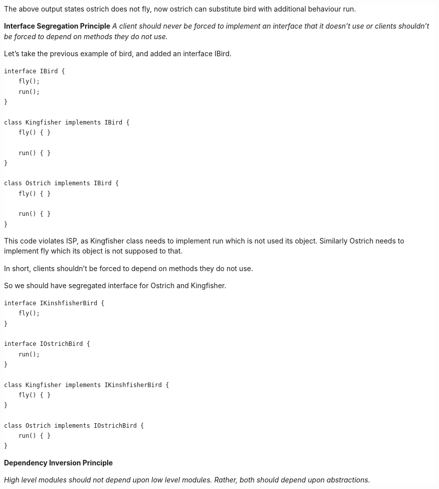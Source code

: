 The above output states ostrich does not fly, now ostrich can substitute bird with additional behaviour run.

**Interface Segregation Principle**
*A client should never be forced to implement an interface that it doesn’t use or clients shouldn’t be forced to depend on methods they do not use.*

Let’s take the previous example of bird, and added an interface IBird.

```
interface IBird { 
    fly();
    run();
}

class Kingfisher implements IBird { 
    fly() { }

    run() { }
}

class Ostrich implements IBird { 
    fly() { }

    run() { }
}
```

This code violates ISP, as Kingfisher class needs to implement run which is not used its object. Similarly Ostrich needs to implement fly which its object is not supposed to that.

In short, clients shouldn’t be forced to depend on methods they do not use.

So we should have segregated interface for Ostrich and Kingfisher.

```
interface IKinshfisherBird { 
    fly();
}

interface IOstrichBird { 
    run();
}

class Kingfisher implements IKinshfisherBird { 
    fly() { }
}

class Ostrich implements IOstrichBird {
    run() { }
}
```

**Dependency Inversion Principle**

*High level modules should not depend upon low level modules. Rather, both should depend upon abstractions.*
